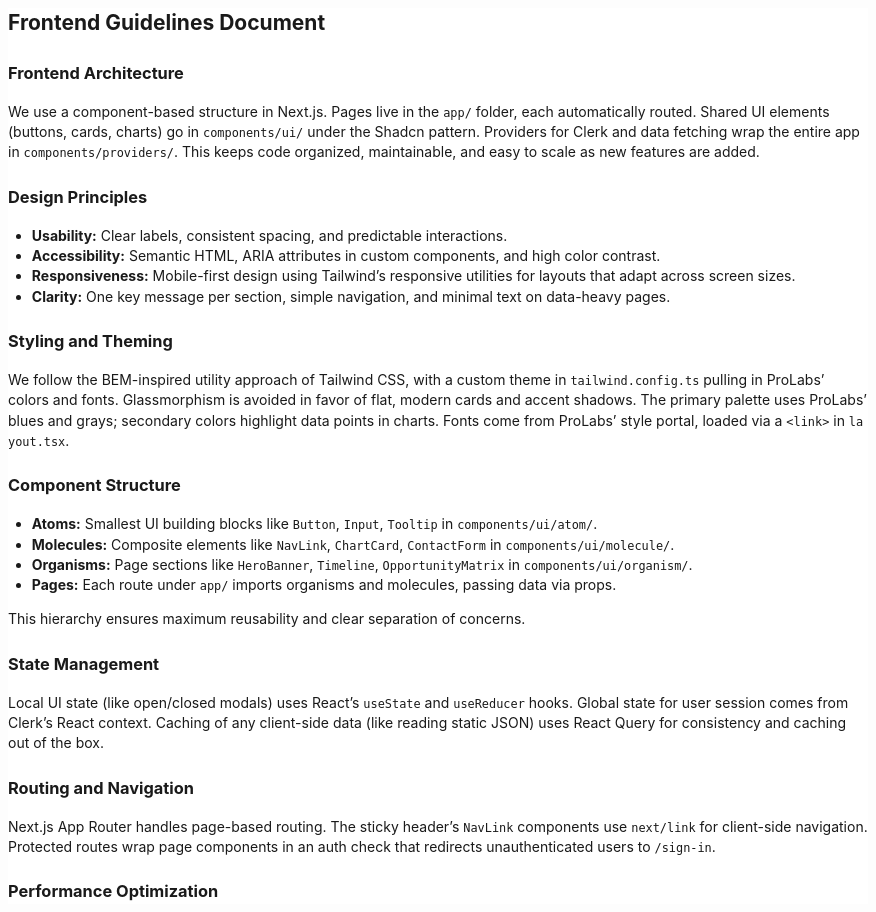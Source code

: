## Frontend Guidelines Document

### Frontend Architecture

We use a component-based structure in Next.js. Pages live in the `app/` folder, each automatically routed. Shared UI elements (buttons, cards, charts) go in `components/ui/` under the Shadcn pattern. Providers for Clerk and data fetching wrap the entire app in `components/providers/`. This keeps code organized, maintainable, and easy to scale as new features are added.

### Design Principles

*   **Usability:** Clear labels, consistent spacing, and predictable interactions.
*   **Accessibility:** Semantic HTML, ARIA attributes in custom components, and high color contrast.
*   **Responsiveness:** Mobile-first design using Tailwind’s responsive utilities for layouts that adapt across screen sizes.
*   **Clarity:** One key message per section, simple navigation, and minimal text on data-heavy pages.

### Styling and Theming

We follow the BEM-inspired utility approach of Tailwind CSS, with a custom theme in `tailwind.config.ts` pulling in ProLabs’ colors and fonts. Glassmorphism is avoided in favor of flat, modern cards and accent shadows. The primary palette uses ProLabs’ blues and grays; secondary colors highlight data points in charts. Fonts come from ProLabs’ style portal, loaded via a `<link>` in `layout.tsx`.

### Component Structure

*   **Atoms:** Smallest UI building blocks like `Button`, `Input`, `Tooltip` in `components/ui/atom/`.
*   **Molecules:** Composite elements like `NavLink`, `ChartCard`, `ContactForm` in `components/ui/molecule/`.
*   **Organisms:** Page sections like `HeroBanner`, `Timeline`, `OpportunityMatrix` in `components/ui/organism/`.
*   **Pages:** Each route under `app/` imports organisms and molecules, passing data via props.

This hierarchy ensures maximum reusability and clear separation of concerns.

### State Management

Local UI state (like open/closed modals) uses React’s `useState` and `useReducer` hooks. Global state for user session comes from Clerk’s React context. Caching of any client-side data (like reading static JSON) uses React Query for consistency and caching out of the box.

### Routing and Navigation

Next.js App Router handles page-based routing. The sticky header’s `NavLink` components use `next/link` for client-side navigation. Protected routes wrap page components in an auth check that redirects unauthenticated users to `/sign-in`.

### Performance Optimization
